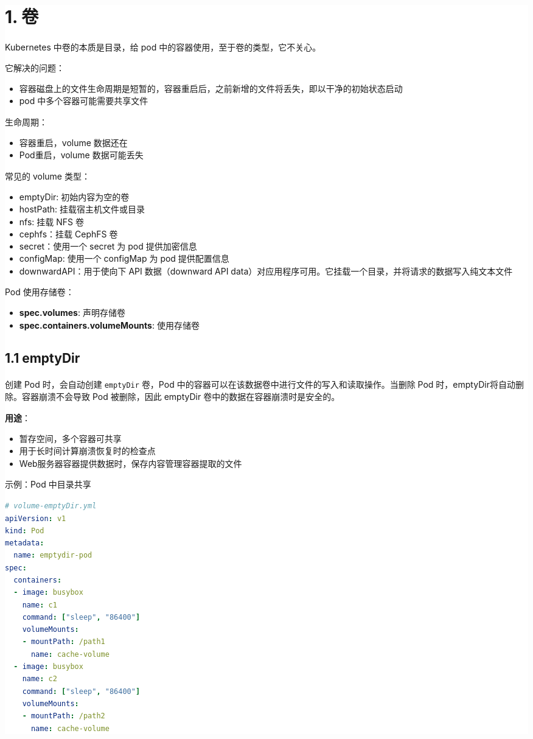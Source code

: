 # 1. 卷

Kubernetes 中卷的本质是目录，给 pod 中的容器使用，至于卷的类型，它不关心。

它解决的问题：

- 容器磁盘上的文件生命周期是短暂的，容器重启后，之前新增的文件将丢失，即以干净的初始状态启动
- pod 中多个容器可能需要共享文件



生命周期：

- 容器重启，volume 数据还在
- Pod重启，volume 数据可能丢失



常见的 volume 类型：

- emptyDir: 初始内容为空的卷
- hostPath: 挂载宿主机文件或目录
- nfs: 挂载 NFS 卷
- cephfs：挂载 CephFS 卷
- secret：使用一个 secret 为 pod 提供加密信息
- configMap: 使用一个 configMap 为 pod 提供配置信息
- downwardAPI：用于使向下 API 数据（downward API data）对应用程序可用。它挂载一个目录，并将请求的数据写入纯文本文件



Pod 使用存储卷：

- **spec.volumes**: 声明存储卷
- **spec.containers.volumeMounts**: 使用存储卷



## 1.1 emptyDir

创建 Pod 时，会自动创建 `emptyDir`  卷，Pod 中的容器可以在该数据卷中进行文件的写入和读取操作。当删除 Pod 时，emptyDir将自动删除。容器崩溃不会导致 Pod 被删除，因此 emptyDir 卷中的数据在容器崩溃时是安全的。

**用途**：

- 暂存空间，多个容器可共享
- 用于长时间计算崩溃恢复时的检查点
- Web服务器容器提供数据时，保存内容管理容器提取的文件



示例：Pod 中目录共享

```yaml
# volume-emptyDir.yml
apiVersion: v1 
kind: Pod 
metadata:
  name: emptydir-pod 
spec:
  containers:
  - image: busybox
    name: c1
    command: ["sleep", "86400"]
    volumeMounts:
    - mountPath: /path1 
      name: cache-volume
  - image: busybox
    name: c2
    command: ["sleep", "86400"]
    volumeMounts:
    - mountPath: /path2
      name: cache-volume
```